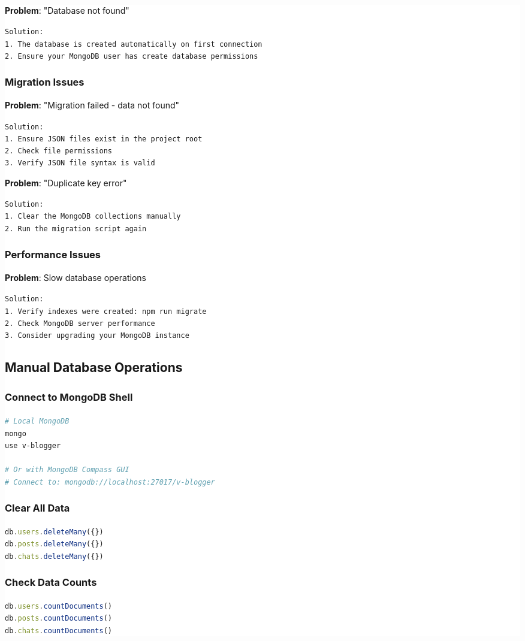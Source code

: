**Problem**: "Database not found"
```
Solution:
1. The database is created automatically on first connection
2. Ensure your MongoDB user has create database permissions
```

### Migration Issues

**Problem**: "Migration failed - data not found"
```
Solution:
1. Ensure JSON files exist in the project root
2. Check file permissions
3. Verify JSON file syntax is valid
```

**Problem**: "Duplicate key error"
```
Solution:
1. Clear the MongoDB collections manually
2. Run the migration script again
```

### Performance Issues

**Problem**: Slow database operations
```
Solution:
1. Verify indexes were created: npm run migrate
2. Check MongoDB server performance
3. Consider upgrading your MongoDB instance
```

## Manual Database Operations

### Connect to MongoDB Shell
```bash
# Local MongoDB
mongo
use v-blogger

# Or with MongoDB Compass GUI
# Connect to: mongodb://localhost:27017/v-blogger
```

### Clear All Data
```javascript
db.users.deleteMany({})
db.posts.deleteMany({})
db.chats.deleteMany({})
```

### Check Data Counts
```javascript
db.users.countDocuments()
db.posts.countDocuments()
db.chats.countDocuments()
```

